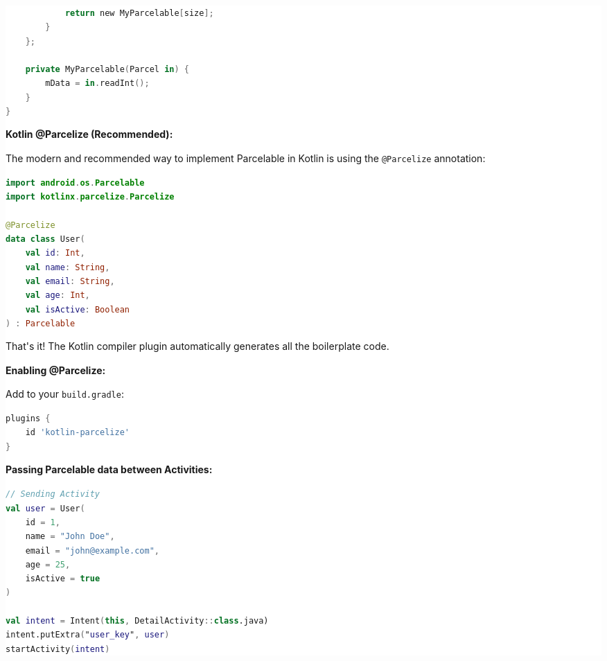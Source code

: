 ```kotlin
            return new MyParcelable[size];
        }
    };

    private MyParcelable(Parcel in) {
        mData = in.readInt();
    }
}
```

**Kotlin @Parcelize (Recommended):**

The modern and recommended way to implement Parcelable in Kotlin is using the `@Parcelize` annotation:

```kotlin
import android.os.Parcelable
import kotlinx.parcelize.Parcelize

@Parcelize
data class User(
    val id: Int,
    val name: String,
    val email: String,
    val age: Int,
    val isActive: Boolean
) : Parcelable
```

That's it! The Kotlin compiler plugin automatically generates all the boilerplate code.

**Enabling @Parcelize:**

Add to your `build.gradle`:

```gradle
plugins {
    id 'kotlin-parcelize'
}
```

**Passing Parcelable data between Activities:**

```kotlin
// Sending Activity
val user = User(
    id = 1,
    name = "John Doe",
    email = "john@example.com",
    age = 25,
    isActive = true
)

val intent = Intent(this, DetailActivity::class.java)
intent.putExtra("user_key", user)
startActivity(intent)
```
